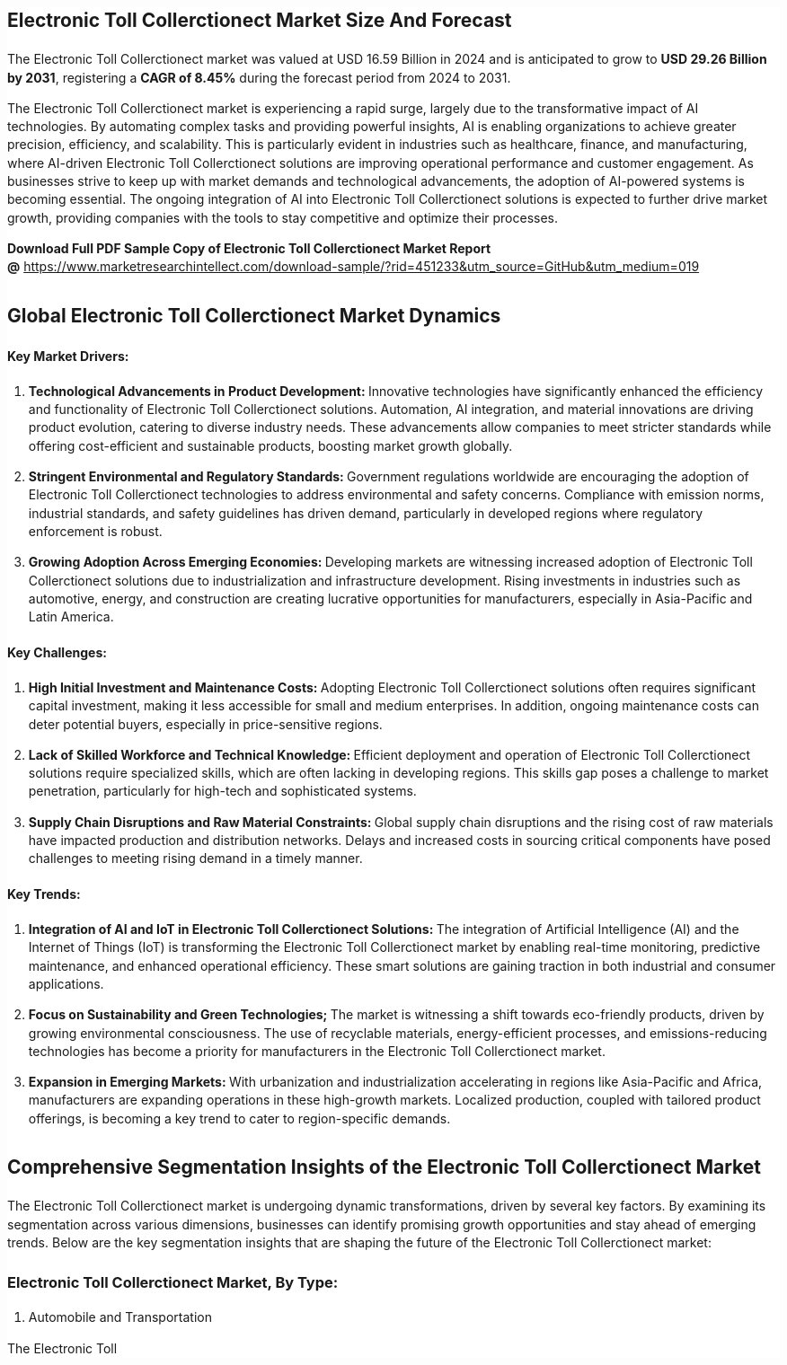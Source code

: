 <h2>Electronic Toll Collerctionect Market Size And Forecast</h2><p>The Electronic Toll Collerctionect market was valued at USD 16.59 Billion in 2024 and is anticipated to grow to <strong>USD 29.26 Billion by 2031</strong>, registering a <strong>CAGR of 8.45%</strong> during the forecast period from 2024 to 2031.</p><p>The Electronic Toll Collerctionect market is experiencing a rapid surge, largely due to the transformative impact of AI technologies. By automating complex tasks and providing powerful insights, AI is enabling organizations to achieve greater precision, efficiency, and scalability. This is particularly evident in industries such as healthcare, finance, and manufacturing, where AI-driven Electronic Toll Collerctionect solutions are improving operational performance and customer engagement. As businesses strive to keep up with market demands and technological advancements, the adoption of AI-powered systems is becoming essential. The ongoing integration of AI into Electronic Toll Collerctionect solutions is expected to further drive market growth, providing companies with the tools to stay competitive and optimize their processes.</p><p><strong>Download Full PDF Sample Copy of Electronic Toll Collerctionect Market Report @</strong>&nbsp;<a href="https://www.marketresearchintellect.com/download-sample/?rid=451233&amp;utm_source=GitHub&amp;utm_medium=019">https://www.marketresearchintellect.com/download-sample/?rid=451233&amp;utm_source=GitHub&amp;utm_medium=019</a></p><h2>Global Electronic Toll Collerctionect Market Dynamics</h2><h4><strong>Key Market Drivers:</strong></h4><ol><li><p><strong>Technological Advancements in Product Development:&nbsp;</strong>Innovative technologies have significantly enhanced the efficiency and functionality of Electronic Toll Collerctionect solutions. Automation, AI integration, and material innovations are driving product evolution, catering to diverse industry needs. These advancements allow companies to meet stricter standards while offering cost-efficient and sustainable products, boosting market growth globally.</p></li><li><p><strong>Stringent Environmental and Regulatory Standards:&nbsp;</strong>Government regulations worldwide are encouraging the adoption of Electronic Toll Collerctionect technologies to address environmental and safety concerns. Compliance with emission norms, industrial standards, and safety guidelines has driven demand, particularly in developed regions where regulatory enforcement is robust.</p></li><li><p><strong>Growing Adoption Across Emerging Economies:&nbsp;</strong>Developing markets are witnessing increased adoption of Electronic Toll Collerctionect solutions due to industrialization and infrastructure development. Rising investments in industries such as automotive, energy, and construction are creating lucrative opportunities for manufacturers, especially in Asia-Pacific and Latin America.</p></li></ol><h4><strong>Key Challenges:</strong></h4><ol><li><p><strong>High Initial Investment and Maintenance Costs:&nbsp;</strong>Adopting Electronic Toll Collerctionect solutions often requires significant capital investment, making it less accessible for small and medium enterprises. In addition, ongoing maintenance costs can deter potential buyers, especially in price-sensitive regions.</p></li><li><p><strong>Lack of Skilled Workforce and Technical Knowledge:&nbsp;</strong>Efficient deployment and operation of Electronic Toll Collerctionect solutions require specialized skills, which are often lacking in developing regions. This skills gap poses a challenge to market penetration, particularly for high-tech and sophisticated systems.</p></li><li><p><strong>Supply Chain Disruptions and Raw Material Constraints:&nbsp;</strong>Global supply chain disruptions and the rising cost of raw materials have impacted production and distribution networks. Delays and increased costs in sourcing critical components have posed challenges to meeting rising demand in a timely manner.</p></li></ol><h4><strong>Key Trends:</strong></h4><ol><li><p><strong>Integration of AI and IoT in Electronic Toll Collerctionect Solutions:&nbsp;</strong>The integration of Artificial Intelligence (AI) and the Internet of Things (IoT) is transforming the Electronic Toll Collerctionect market by enabling real-time monitoring, predictive maintenance, and enhanced operational efficiency. These smart solutions are gaining traction in both industrial and consumer applications.</p></li><li><p><strong>Focus on Sustainability and Green Technologies;&nbsp;</strong>The market is witnessing a shift towards eco-friendly products, driven by growing environmental consciousness. The use of recyclable materials, energy-efficient processes, and emissions-reducing technologies has become a priority for manufacturers in the Electronic Toll Collerctionect market.</p></li><li><p><strong>Expansion in Emerging Markets:&nbsp;</strong>With urbanization and industrialization accelerating in regions like Asia-Pacific and Africa, manufacturers are expanding operations in these high-growth markets. Localized production, coupled with tailored product offerings, is becoming a key trend to cater to region-specific demands.</p></li></ol><div class="article-main__content" data-test-id="publishing-text-block"><h2>Comprehensive Segmentation Insights of the Electronic Toll Collerctionect Market</h2><p>The Electronic Toll Collerctionect market is undergoing dynamic transformations, driven by several key factors. By examining its segmentation across various dimensions, businesses can identify promising growth opportunities and stay ahead of emerging trends. Below are the key segmentation insights that are shaping the future of the Electronic Toll Collerctionect market:</p><h3><strong>Electronic Toll Collerctionect Market, By Type:<br /></strong></h3><ol><li>Automobile and Transportation</li></ol><p>The Electronic Toll